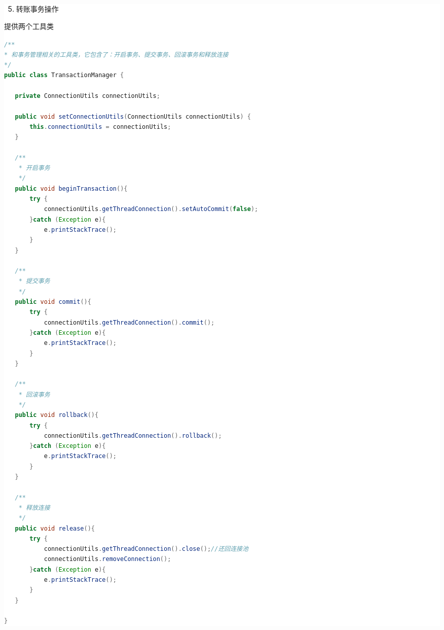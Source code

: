 

5. 转账事务操作

提供两个工具类

```java
/**
* 和事务管理相关的工具类，它包含了：开启事务、提交事务、回滚事务和释放连接
*/
public class TransactionManager {

   private ConnectionUtils connectionUtils;

   public void setConnectionUtils(ConnectionUtils connectionUtils) {
       this.connectionUtils = connectionUtils;
   }

   /**
    * 开启事务
    */
   public void beginTransaction(){
       try {
           connectionUtils.getThreadConnection().setAutoCommit(false);
       }catch (Exception e){
           e.printStackTrace();
       }
   }

   /**
    * 提交事务
    */
   public void commit(){
       try {
           connectionUtils.getThreadConnection().commit();
       }catch (Exception e){
           e.printStackTrace();
       }
   }

   /**
    * 回滚事务
    */
   public void rollback(){
       try {
           connectionUtils.getThreadConnection().rollback();
       }catch (Exception e){
           e.printStackTrace();
       }
   }

   /**
    * 释放连接
    */
   public void release(){
       try {
           connectionUtils.getThreadConnection().close();//还回连接池
           connectionUtils.removeConnection();
       }catch (Exception e){
           e.printStackTrace();
       }
   }

}
```
